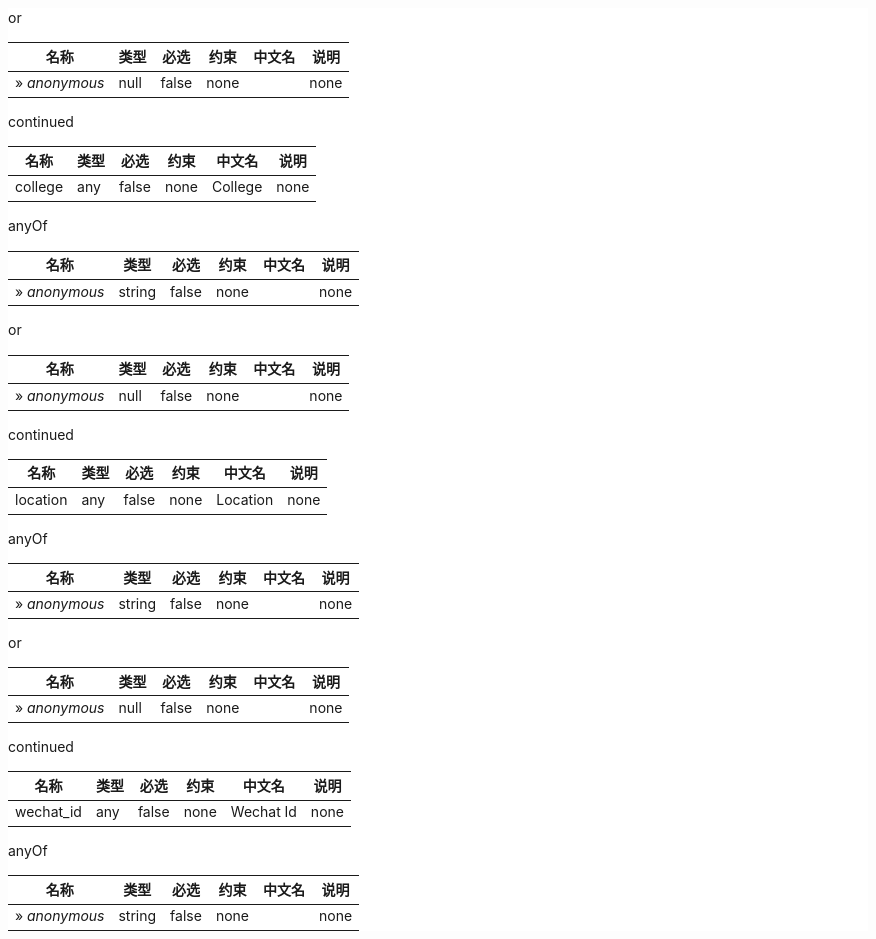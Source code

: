 or

|名称|类型|必选|约束|中文名|说明|
|---|---|---|---|---|---|
|» *anonymous*|null|false|none||none|

continued

|名称|类型|必选|约束|中文名|说明|
|---|---|---|---|---|---|
|college|any|false|none|College|none|

anyOf

|名称|类型|必选|约束|中文名|说明|
|---|---|---|---|---|---|
|» *anonymous*|string|false|none||none|

or

|名称|类型|必选|约束|中文名|说明|
|---|---|---|---|---|---|
|» *anonymous*|null|false|none||none|

continued

|名称|类型|必选|约束|中文名|说明|
|---|---|---|---|---|---|
|location|any|false|none|Location|none|

anyOf

|名称|类型|必选|约束|中文名|说明|
|---|---|---|---|---|---|
|» *anonymous*|string|false|none||none|

or

|名称|类型|必选|约束|中文名|说明|
|---|---|---|---|---|---|
|» *anonymous*|null|false|none||none|

continued

|名称|类型|必选|约束|中文名|说明|
|---|---|---|---|---|---|
|wechat_id|any|false|none|Wechat Id|none|

anyOf

|名称|类型|必选|约束|中文名|说明|
|---|---|---|---|---|---|
|» *anonymous*|string|false|none||none|
